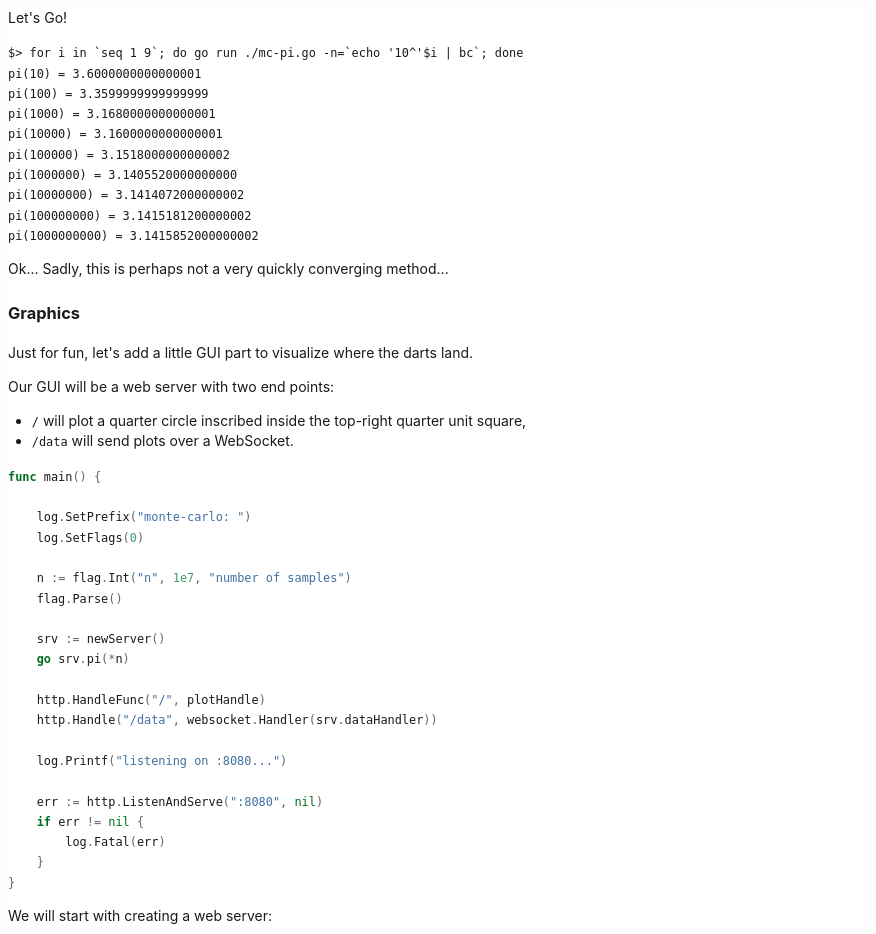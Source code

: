 ```go
```

Let's Go!

```
$> for i in `seq 1 9`; do go run ./mc-pi.go -n=`echo '10^'$i | bc`; done
pi(10) = 3.6000000000000001
pi(100) = 3.3599999999999999
pi(1000) = 3.1680000000000001
pi(10000) = 3.1600000000000001
pi(100000) = 3.1518000000000002
pi(1000000) = 3.1405520000000000
pi(10000000) = 3.1414072000000002
pi(100000000) = 3.1415181200000002
pi(1000000000) = 3.1415852000000002
```

Ok... Sadly, this is perhaps not a very quickly converging method...

### Graphics

Just for fun, let's add a little GUI part to visualize where the darts land.

Our GUI will be a web server with two end points:

- `/` will plot a quarter circle inscribed inside the top-right quarter unit square,
- `/data` will send plots over a WebSocket.

[embedmd]:# (../../static/postimages/advent-2018/montecarlo/mc-pi-plot.go go /func main/ /^}/)
```go
func main() {

	log.SetPrefix("monte-carlo: ")
	log.SetFlags(0)

	n := flag.Int("n", 1e7, "number of samples")
	flag.Parse()

	srv := newServer()
	go srv.pi(*n)

	http.HandleFunc("/", plotHandle)
	http.Handle("/data", websocket.Handler(srv.dataHandler))

	log.Printf("listening on :8080...")

	err := http.ListenAndServe(":8080", nil)
	if err != nil {
		log.Fatal(err)
	}
}
```

We will start with creating a web server:
